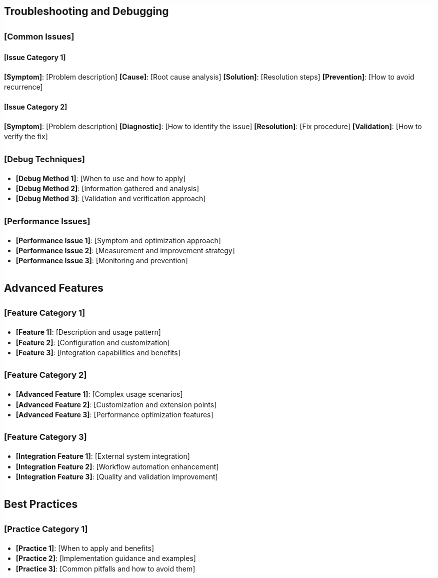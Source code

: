 ## Troubleshooting and Debugging

### **[Common Issues]**

#### [Issue Category 1]
**[Symptom]**: [Problem description]
**[Cause]**: [Root cause analysis]
**[Solution]**: [Resolution steps]
**[Prevention]**: [How to avoid recurrence]

#### [Issue Category 2]
**[Symptom]**: [Problem description]
**[Diagnostic]**: [How to identify the issue]
**[Resolution]**: [Fix procedure]
**[Validation]**: [How to verify the fix]

### **[Debug Techniques]**
- **[Debug Method 1]**: [When to use and how to apply]
- **[Debug Method 2]**: [Information gathered and analysis]
- **[Debug Method 3]**: [Validation and verification approach]

### **[Performance Issues]**
- **[Performance Issue 1]**: [Symptom and optimization approach]
- **[Performance Issue 2]**: [Measurement and improvement strategy]
- **[Performance Issue 3]**: [Monitoring and prevention]

## Advanced Features

### **[Feature Category 1]**
- **[Feature 1]**: [Description and usage pattern]
- **[Feature 2]**: [Configuration and customization]
- **[Feature 3]**: [Integration capabilities and benefits]

### **[Feature Category 2]**
- **[Advanced Feature 1]**: [Complex usage scenarios]
- **[Advanced Feature 2]**: [Customization and extension points]
- **[Advanced Feature 3]**: [Performance optimization features]

### **[Feature Category 3]**
- **[Integration Feature 1]**: [External system integration]
- **[Integration Feature 2]**: [Workflow automation enhancement]
- **[Integration Feature 3]**: [Quality and validation improvement]

## Best Practices

### **[Practice Category 1]**
- **[Practice 1]**: [When to apply and benefits]
- **[Practice 2]**: [Implementation guidance and examples]
- **[Practice 3]**: [Common pitfalls and how to avoid them]
